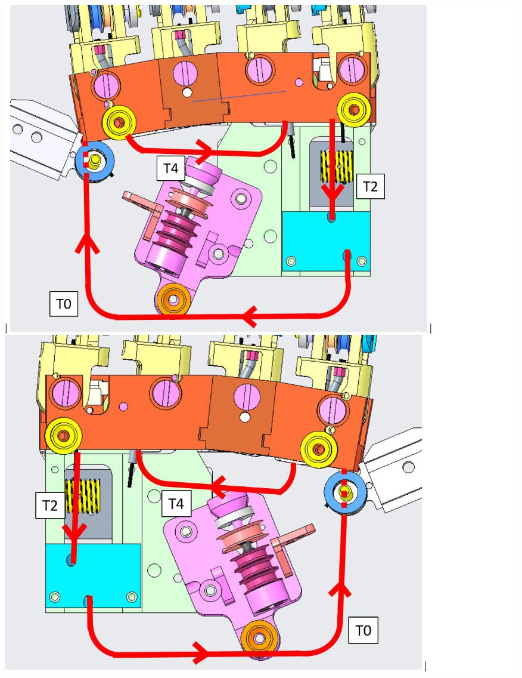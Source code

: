| <img src="./img/HAND_WRIST_V2/L_hand_f_abd_new.png" width=700> | <img src="./img/HAND_WRIST_V2/R_hand_f_abd_new.png" width=700> |